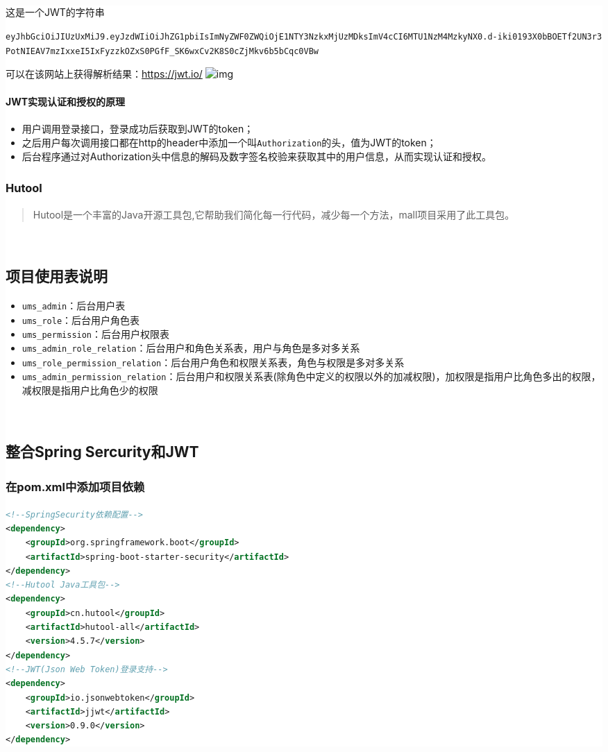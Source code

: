 这是一个JWT的字符串

```apl
eyJhbGciOiJIUzUxMiJ9.eyJzdWIiOiJhZG1pbiIsImNyZWF0ZWQiOjE1NTY3NzkxMjUzMDksImV4cCI6MTU1NzM4MzkyNX0.d-iki0193X0bBOETf2UN3r3PotNIEAV7mzIxxeI5IxFyzzkOZxS0PGfF_SK6wxCv2K8S0cZjMkv6b5bCqc0VBw
```

可以在该网站上获得解析结果：https://jwt.io/ ![img](http://www.macrozheng.com/images/arch_screen_13.png)

#### JWT实现认证和授权的原理

- 用户调用登录接口，登录成功后获取到JWT的token；
- 之后用户每次调用接口都在http的header中添加一个叫`Authorization`的头，值为JWT的token；
- 后台程序通过对Authorization头中信息的解码及数字签名校验来获取其中的用户信息，从而实现认证和授权。

### Hutool

> Hutool是一个丰富的Java开源工具包,它帮助我们简化每一行代码，减少每一个方法，mall项目采用了此工具包。

<br>

## 项目使用表说明

- `ums_admin`：后台用户表
- `ums_role`：后台用户角色表
- `ums_permission`：后台用户权限表
- `ums_admin_role_relation`：后台用户和角色关系表，用户与角色是多对多关系
- `ums_role_permission_relation`：后台用户角色和权限关系表，角色与权限是多对多关系
- `ums_admin_permission_relation`：后台用户和权限关系表(除角色中定义的权限以外的加减权限)，加权限是指用户比角色多出的权限，减权限是指用户比角色少的权限

<br>

## 整合Spring Sercurity和JWT

### 在pom.xml中添加项目依赖

```xml
<!--SpringSecurity依赖配置-->
<dependency>
    <groupId>org.springframework.boot</groupId>
    <artifactId>spring-boot-starter-security</artifactId>
</dependency>
<!--Hutool Java工具包-->
<dependency>
    <groupId>cn.hutool</groupId>
    <artifactId>hutool-all</artifactId>
    <version>4.5.7</version>
</dependency>
<!--JWT(Json Web Token)登录支持-->
<dependency>
    <groupId>io.jsonwebtoken</groupId>
    <artifactId>jjwt</artifactId>
    <version>0.9.0</version>
</dependency>
```
